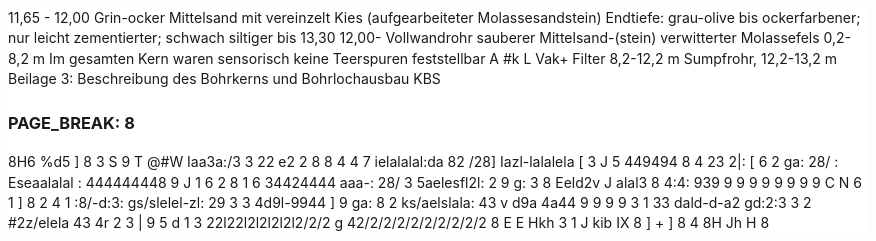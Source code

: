 11,65 - 12,00 Grin-ocker Mittelsand mit vereinzelt Kies (aufgearbeiteter Molassesandstein)
Endtiefe: grau-olive bis ockerfarbener; nur leicht zementierter; schwach siltiger bis
13,30 12,00- Vollwandrohr
sauberer Mittelsand-(stein) verwitterter Molassefels
0,2-8,2 m
Im gesamten Kern waren sensorisch keine Teerspuren feststellbar
A #k
L
Vak+
Filter 8,2-12,2 m
Sumpfrohr,
12,2-13,2 m
Beilage 3: Beschreibung des Bohrkerns und Bohrlochausbau KBS

### PAGE_BREAK: 8 ###

8H6 %d5
]
8 3 S 9
T
@#W Iaa3a:/3 3 22 e2 2 8
8 4
4
7
ielalalal:da 82 /28] Iazl-lalalela [ 3 J 5 449494
8 4
23
2|:
[
6
2
ga: 28/ : Eseaalalal : 444444448
9
J
1
6 2
8
1
6
34424444 aaa-: 28/ 3 5aelesfl2l:
2 9
g: 3 8 Eeld2v J alal3 8 4:4: 939 9 9 9 9 9 9 9 9
C
N
6
1
] 8
2
4
1
:8/-d:3: gs/slelel-zl: 29 3 3 4d9l-9944 ]
9
ga: 8 2 ks/aelslala: 43 v d9a 4a44 9 9 9 9
3
1 33 dald-d-a2 gd:2:3 3 2 #2z/elela 43 4r 2 3 | 9
5
d 1 3  22l22l2l2l2l2l2/2/2 g 42/2/2/2/2/2/2/2/2/2
8 E
E
Hkh
3 1 J kib IX 8
] + ]
8 4 8H
Jh H 8